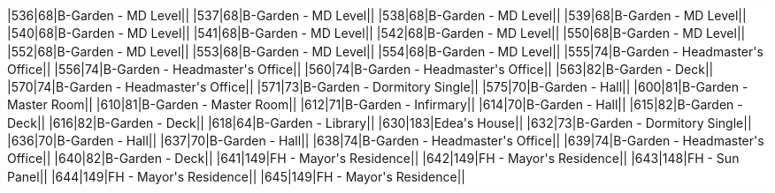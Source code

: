 |536|68|B-Garden - MD Level||
|537|68|B-Garden - MD Level||
|538|68|B-Garden - MD Level||
|539|68|B-Garden - MD Level||
|540|68|B-Garden - MD Level||
|541|68|B-Garden - MD Level||
|542|68|B-Garden - MD Level||
|550|68|B-Garden - MD Level||
|552|68|B-Garden - MD Level||
|553|68|B-Garden - MD Level||
|554|68|B-Garden - MD Level||
|555|74|B-Garden - Headmaster's Office||
|556|74|B-Garden - Headmaster's Office||
|560|74|B-Garden - Headmaster's Office||
|563|82|B-Garden - Deck||
|570|74|B-Garden - Headmaster's Office||
|571|73|B-Garden - Dormitory Single||
|575|70|B-Garden - Hall||
|600|81|B-Garden - Master Room||
|610|81|B-Garden - Master Room||
|612|71|B-Garden - Infirmary||
|614|70|B-Garden - Hall||
|615|82|B-Garden - Deck||
|616|82|B-Garden - Deck||
|618|64|B-Garden - Library||
|630|183|Edea's House||
|632|73|B-Garden - Dormitory Single||
|636|70|B-Garden - Hall||
|637|70|B-Garden - Hall||
|638|74|B-Garden - Headmaster's Office||
|639|74|B-Garden - Headmaster's Office||
|640|82|B-Garden - Deck||
|641|149|FH - Mayor's Residence||
|642|149|FH - Mayor's Residence||
|643|148|FH - Sun Panel||
|644|149|FH - Mayor's Residence||
|645|149|FH - Mayor's Residence||